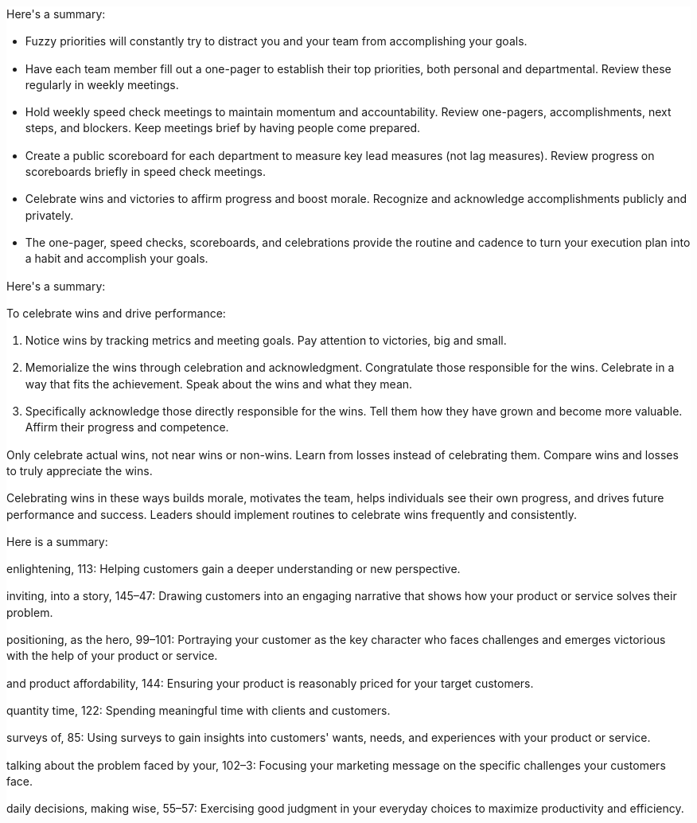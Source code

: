  Here's a summary:

- Fuzzy priorities will constantly try to distract you and your team from accomplishing your goals. 

- Have each team member fill out a one-pager to establish their top priorities, both personal and departmental. Review these regularly in weekly meetings.

- Hold weekly speed check meetings to maintain momentum and accountability. Review one-pagers, accomplishments, next steps, and blockers. Keep meetings brief by having people come prepared. 

- Create a public scoreboard for each department to measure key lead measures (not lag measures). Review progress on scoreboards briefly in speed check meetings.

- Celebrate wins and victories to affirm progress and boost morale. Recognize and acknowledge accomplishments publicly and privately.

- The one-pager, speed checks, scoreboards, and celebrations provide the routine and cadence to turn your execution plan into a habit and accomplish your goals.

 Here's a summary:

To celebrate wins and drive performance:

1. Notice wins by tracking metrics and meeting goals. Pay attention to victories, big and small.

2. Memorialize the wins through celebration and acknowledgment. Congratulate those responsible for the wins. Celebrate in a way that fits the achievement. Speak about the wins and what they mean. 

3. Specifically acknowledge those directly responsible for the wins. Tell them how they have grown and become more valuable. Affirm their progress and competence. 

Only celebrate actual wins, not near wins or non-wins. Learn from losses instead of celebrating them. Compare wins and losses to truly appreciate the wins.

Celebrating wins in these ways builds morale, motivates the team, helps individuals see their own progress, and drives future performance and success. Leaders should implement routines to celebrate wins frequently and consistently.

 Here is a summary:

enlightening, 113: Helping customers gain a deeper understanding or new perspective. 

inviting, into a story, 145–47: Drawing customers into an engaging narrative that shows how your product or service solves their problem.

positioning, as the hero, 99–101: Portraying your customer as the key character who faces challenges and emerges victorious with the help of your product or service.

and product affordability, 144: Ensuring your product is reasonably priced for your target customers. 

quantity time, 122: Spending meaningful time with clients and customers. 

surveys of, 85: Using surveys to gain insights into customers' wants, needs, and experiences with your product or service.

talking about the problem faced by your, 102–3: Focusing your marketing message on the specific challenges your customers face.

daily decisions, making wise, 55–57: Exercising good judgment in your everyday choices to maximize productivity and efficiency. 
